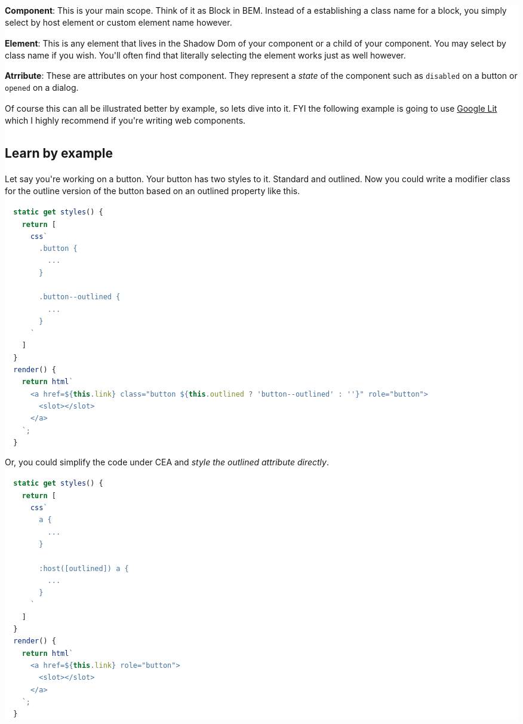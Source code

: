 **Component**: This is your main scope. Think of it as Block in BEM. Instead of a establishing a class name for a block, you simply select by host element or custom element name however. 

**Element**: This is any element that lives in the Shadow Dom of your component or a child of your component. You may select by class name if you wish. You'll often find that literally selecting the element works just as well however.

**Atrribute**: These are attributes on your host component. They represent a *state* of the component such as `disabled` on a button or `opened` on a dialog. 

Of course this can all be illustrated better by example, so lets dive into it. FYI the following example is going to use [Google Lit](https://lit.dev/) which I highly recommend if you're writing web components.

## Learn by example

Let say you're working on a button. Your button has two styles to it. Standard and outlined. Now you could write a modifier class for the outline version of the button based on an outlined property like this.

```javascript
  static get styles() {
    return [
      css`
        .button {
          ...
        }

        .button--outlined {
          ...
        }
      `
    ]
  }
  render() {
    return html`
      <a href=${this.link} class="button ${this.outlined ? 'button--outlined' : ''}" role="button">
        <slot></slot>
      </a>
    `;
  }
```

Or, you could simplify the code under CEA and *style the outlined attribute directly*.

```javascript
  static get styles() {
    return [
      css`
        a {
          ...
        }

        :host([outlined]) a {
          ...
        }
      `
    ]
  }
  render() {
    return html`
      <a href=${this.link} role="button">
        <slot></slot>
      </a>
    `;
  }
```